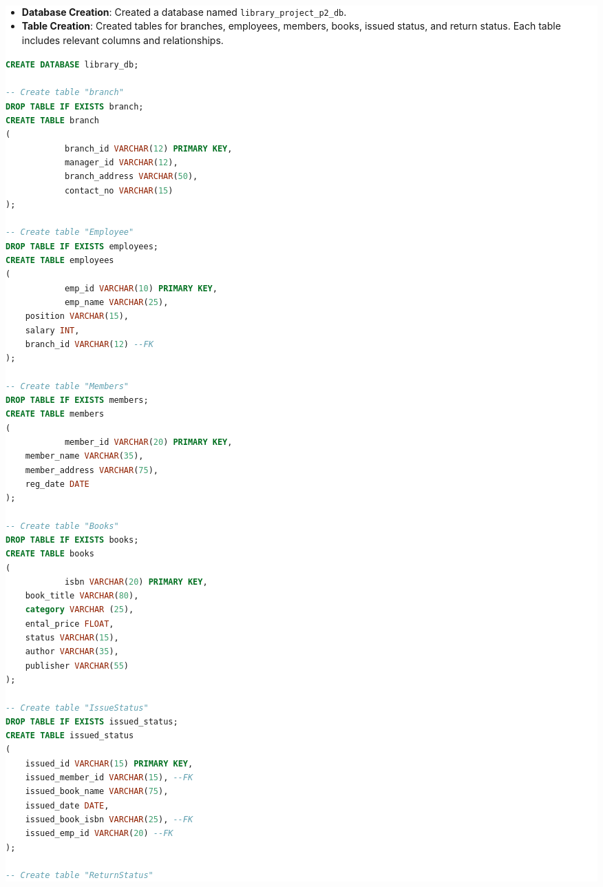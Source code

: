 - **Database Creation**: Created a database named `library_project_p2_db`.
- **Table Creation**: Created tables for branches, employees, members, books, issued status, and return status. Each table includes relevant columns and relationships.

```sql
CREATE DATABASE library_db;

-- Create table "branch"
DROP TABLE IF EXISTS branch;
CREATE TABLE branch
(
            branch_id VARCHAR(12) PRIMARY KEY,
            manager_id VARCHAR(12),
            branch_address VARCHAR(50),
            contact_no VARCHAR(15)
);

-- Create table "Employee"
DROP TABLE IF EXISTS employees;
CREATE TABLE employees
(	
            emp_id VARCHAR(10) PRIMARY KEY,
            emp_name VARCHAR(25),
	position VARCHAR(15),
	salary INT,
	branch_id VARCHAR(12) --FK
);

-- Create table "Members"
DROP TABLE IF EXISTS members;
CREATE TABLE members
(
            member_id VARCHAR(20) PRIMARY KEY,
	member_name VARCHAR(35),
	member_address VARCHAR(75),
	reg_date DATE
);

-- Create table "Books"
DROP TABLE IF EXISTS books;
CREATE TABLE books
(
            isbn VARCHAR(20) PRIMARY KEY,
	book_title VARCHAR(80),
	category VARCHAR (25),
	ental_price FLOAT,
	status VARCHAR(15),
	author VARCHAR(35),
	publisher VARCHAR(55)
);

-- Create table "IssueStatus"
DROP TABLE IF EXISTS issued_status;
CREATE TABLE issued_status
(
	issued_id VARCHAR(15) PRIMARY KEY,
	issued_member_id VARCHAR(15), --FK
	issued_book_name VARCHAR(75),
	issued_date DATE,
	issued_book_isbn VARCHAR(25), --FK
	issued_emp_id VARCHAR(20) --FK
);

-- Create table "ReturnStatus"
```